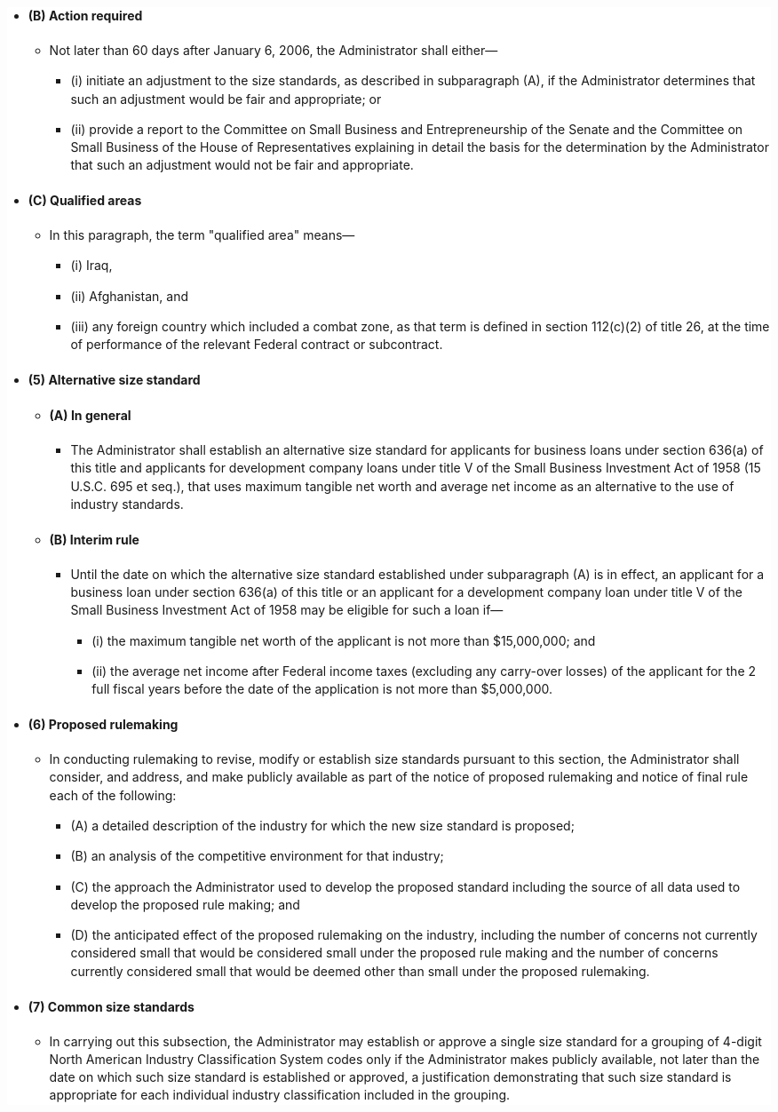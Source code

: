   * #### (B) Action required
    * Not later than 60 days after January 6, 2006, the Administrator shall either—

      * (i) initiate an adjustment to the size standards, as described in subparagraph (A), if the Administrator determines that such an adjustment would be fair and appropriate; or

      * (ii) provide a report to the Committee on Small Business and Entrepreneurship of the Senate and the Committee on Small Business of the House of Representatives explaining in detail the basis for the determination by the Administrator that such an adjustment would not be fair and appropriate.

  * #### (C) Qualified areas
    * In this paragraph, the term "qualified area" means—

      * (i) Iraq,

      * (ii) Afghanistan, and

      * (iii) any foreign country which included a combat zone, as that term is defined in section 112(c)(2) of title 26, at the time of performance of the relevant Federal contract or subcontract.

* #### (5) Alternative size standard
  * #### (A) In general
    * The Administrator shall establish an alternative size standard for applicants for business loans under section 636(a) of this title and applicants for development company loans under title V of the Small Business Investment Act of 1958 (15 U.S.C. 695 et seq.), that uses maximum tangible net worth and average net income as an alternative to the use of industry standards.

  * #### (B) Interim rule
    * Until the date on which the alternative size standard established under subparagraph (A) is in effect, an applicant for a business loan under section 636(a) of this title or an applicant for a development company loan under title V of the Small Business Investment Act of 1958 may be eligible for such a loan if—

      * (i) the maximum tangible net worth of the applicant is not more than $15,000,000; and

      * (ii) the average net income after Federal income taxes (excluding any carry-over losses) of the applicant for the 2 full fiscal years before the date of the application is not more than $5,000,000.

* #### (6) Proposed rulemaking
  * In conducting rulemaking to revise, modify or establish size standards pursuant to this section, the Administrator shall consider, and address, and make publicly available as part of the notice of proposed rulemaking and notice of final rule each of the following:

    * (A) a detailed description of the industry for which the new size standard is proposed;

    * (B) an analysis of the competitive environment for that industry;

    * (C) the approach the Administrator used to develop the proposed standard including the source of all data used to develop the proposed rule making; and

    * (D) the anticipated effect of the proposed rulemaking on the industry, including the number of concerns not currently considered small that would be considered small under the proposed rule making and the number of concerns currently considered small that would be deemed other than small under the proposed rulemaking.

* #### (7) Common size standards
  * In carrying out this subsection, the Administrator may establish or approve a single size standard for a grouping of 4-digit North American Industry Classification System codes only if the Administrator makes publicly available, not later than the date on which such size standard is established or approved, a justification demonstrating that such size standard is appropriate for each individual industry classification included in the grouping.

